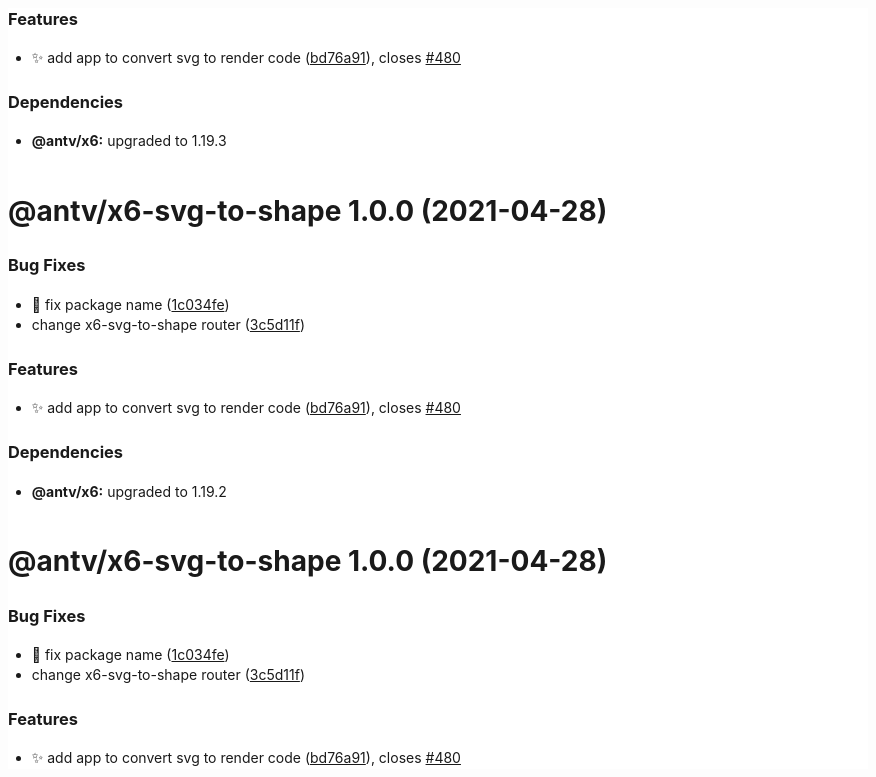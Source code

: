 
### Features

* ✨ add app to convert svg to render code ([bd76a91](https://github.com/antvis/x6/commit/bd76a91ed005acef1729ecb00933f3482ea9c567)), closes [#480](https://github.com/antvis/x6/issues/480)





### Dependencies

* **@antv/x6:** upgraded to 1.19.3

# @antv/x6-svg-to-shape 1.0.0 (2021-04-28)


### Bug Fixes

* 🐛 fix package name ([1c034fe](https://github.com/antvis/x6/commit/1c034fe13ec2d0aed5cf24973370e0f3618ca697))
* change x6-svg-to-shape router ([3c5d11f](https://github.com/antvis/x6/commit/3c5d11f4b46d4843150ac3f294dc4ed0cf611c43))


### Features

* ✨ add app to convert svg to render code ([bd76a91](https://github.com/antvis/x6/commit/bd76a91ed005acef1729ecb00933f3482ea9c567)), closes [#480](https://github.com/antvis/x6/issues/480)





### Dependencies

* **@antv/x6:** upgraded to 1.19.2

# @antv/x6-svg-to-shape 1.0.0 (2021-04-28)


### Bug Fixes

* 🐛 fix package name ([1c034fe](https://github.com/antvis/x6/commit/1c034fe13ec2d0aed5cf24973370e0f3618ca697))
* change x6-svg-to-shape router ([3c5d11f](https://github.com/antvis/x6/commit/3c5d11f4b46d4843150ac3f294dc4ed0cf611c43))


### Features

* ✨ add app to convert svg to render code ([bd76a91](https://github.com/antvis/x6/commit/bd76a91ed005acef1729ecb00933f3482ea9c567)), closes [#480](https://github.com/antvis/x6/issues/480)



